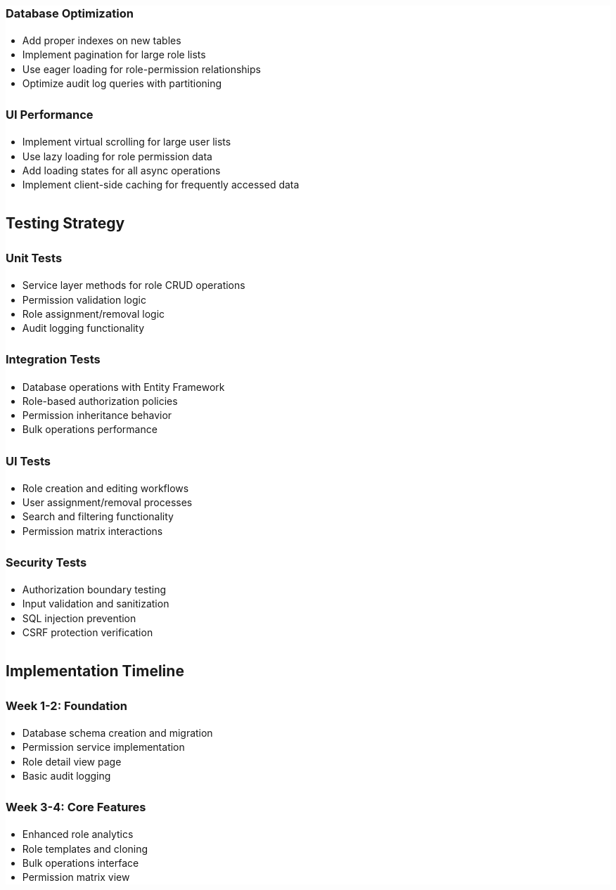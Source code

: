 ### Database Optimization
- Add proper indexes on new tables
- Implement pagination for large role lists
- Use eager loading for role-permission relationships
- Optimize audit log queries with partitioning

### UI Performance
- Implement virtual scrolling for large user lists
- Use lazy loading for role permission data
- Add loading states for all async operations
- Implement client-side caching for frequently accessed data

## Testing Strategy

### Unit Tests
- Service layer methods for role CRUD operations
- Permission validation logic
- Role assignment/removal logic
- Audit logging functionality

### Integration Tests
- Database operations with Entity Framework
- Role-based authorization policies
- Permission inheritance behavior
- Bulk operations performance

### UI Tests
- Role creation and editing workflows
- User assignment/removal processes
- Search and filtering functionality
- Permission matrix interactions

### Security Tests
- Authorization boundary testing
- Input validation and sanitization
- SQL injection prevention
- CSRF protection verification

## Implementation Timeline

### Week 1-2: Foundation
- Database schema creation and migration
- Permission service implementation
- Role detail view page
- Basic audit logging

### Week 3-4: Core Features
- Enhanced role analytics
- Role templates and cloning
- Bulk operations interface
- Permission matrix view
